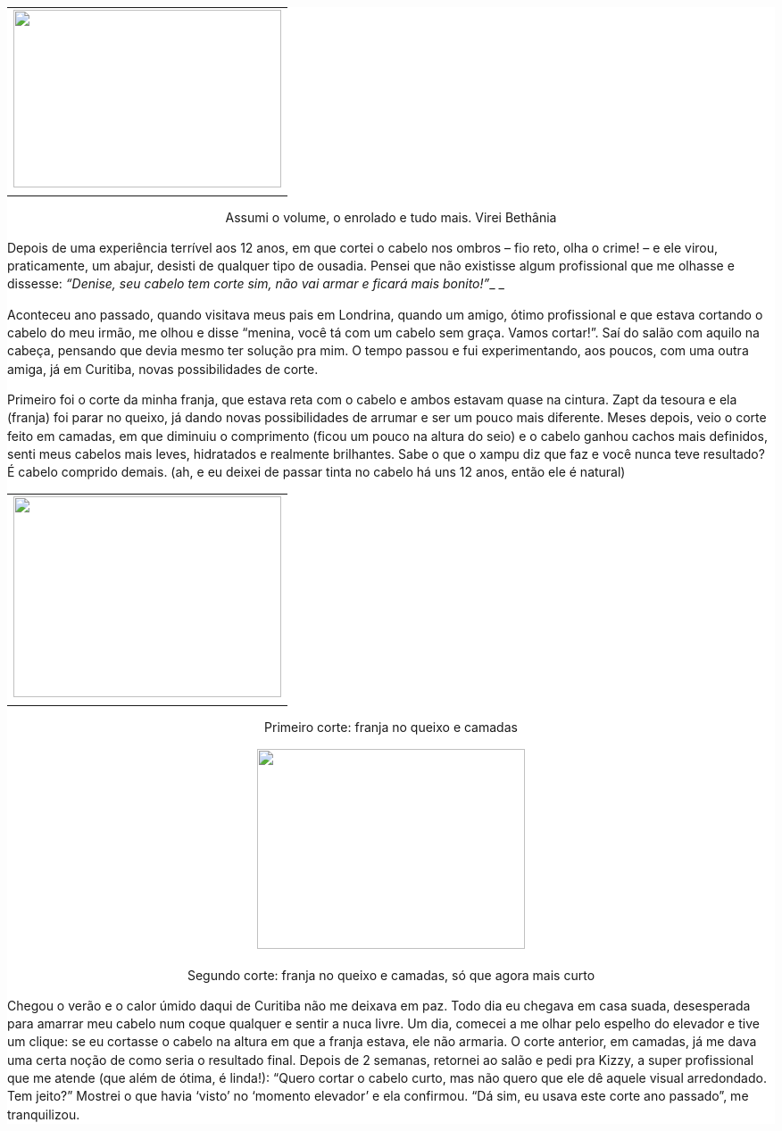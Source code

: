 <table align="center">
  <tr>
    <td>
      <a href="http://www.trololodemulher.com.br/blog/wp-content/uploads/2010/02/foto-2.jpg"><img class="aligncenter size-medium wp-image-4383" title="foto 2" src="http://www.trololodemulher.com.br/blog/wp-content/uploads/2010/02/foto-2-300x199.jpg" alt="" width="300" height="199" /></a>
    </td>
  </tr>
</table>

<p style="text-align: center;">
  Assumi o volume, o enrolado e tudo mais. Virei Bethânia
</p>

Depois de uma experiência terrível aos 12 anos, em que cortei o cabelo nos ombros – fio reto, olha o crime! &#8211; e ele virou, praticamente, um abajur, desisti de qualquer tipo de ousadia. Pensei que não existisse algum profissional que me olhasse e dissesse: _“Denise, seu cabelo tem corte sim, não vai armar e ficará mais bonito!”__ _

Aconteceu ano passado, quando visitava meus pais em Londrina, quando um amigo, ótimo profissional e que estava cortando o cabelo do meu irmão, me olhou e disse “menina, você tá com um cabelo sem graça. Vamos cortar!”. Saí do salão com aquilo na cabeça, pensando que devia mesmo ter solução pra mim. O tempo passou e fui experimentando, aos poucos, com uma outra amiga, já em Curitiba, novas possibilidades de corte.

Primeiro foi o corte da minha franja, que estava reta com o cabelo e ambos estavam quase na cintura. Zapt da tesoura e ela (franja) foi parar no queixo, já dando novas possibilidades de arrumar e ser um pouco mais diferente. Meses depois, veio o corte feito em camadas, em que diminuiu o comprimento (ficou um pouco na altura do seio) e o cabelo ganhou cachos mais definidos, senti meus cabelos mais leves, hidratados e realmente brilhantes. Sabe o que o xampu diz que faz e você nunca teve resultado? É cabelo comprido demais. (ah, e eu deixei de passar tinta no cabelo há uns 12 anos, então ele é natural)

<table align="center">
  <tr>
    <td>
      <a href="http://www.trololodemulher.com.br/blog/wp-content/uploads/2010/02/foto-3.jpg"><img class="aligncenter size-medium wp-image-4384" title="foto 3" src="http://www.trololodemulher.com.br/blog/wp-content/uploads/2010/02/foto-3-300x225.jpg" alt="" width="300" height="225" /></a>
    </td>
  </tr>
</table>

<p style="text-align: center;">
  Primeiro corte: franja no queixo e camadas
</p>

<p style="text-align: center;">
  <a href="http://www.trololodemulher.com.br/blog/wp-content/uploads/2010/02/foto-4-leve.jpg"><img class="aligncenter size-medium wp-image-4386" title="foto 4 leve" src="http://www.trololodemulher.com.br/blog/wp-content/uploads/2010/02/foto-4-leve-300x224.jpg" alt="" width="300" height="224" /></a>
</p>

[](http://www.trololodemulher.com.br/blog/wp-content/uploads/2010/02/foto-4-leve.jpg)

<p style="text-align: center;">
  Segundo corte: franja no queixo e camadas, só que agora mais curto
</p>

Chegou o verão e o calor úmido daqui de Curitiba não me deixava em paz. Todo dia eu chegava em casa suada, desesperada para amarrar meu cabelo num coque qualquer e sentir a nuca livre. Um dia, comecei a me olhar pelo espelho do elevador e tive um clique: se eu cortasse o cabelo na altura em que a franja estava, ele não armaria. O corte anterior, em camadas, já me dava uma certa noção de como seria o resultado final. Depois de 2 semanas, retornei ao salão e pedi pra Kizzy, a super profissional que me atende (que além de ótima, é linda!): “Quero cortar o cabelo curto, mas não quero que ele dê aquele visual arredondado. Tem jeito?” Mostrei o que havia ‘visto’ no ‘momento elevador’ e ela confirmou. “Dá sim, eu usava este corte ano passado”, me tranquilizou.
